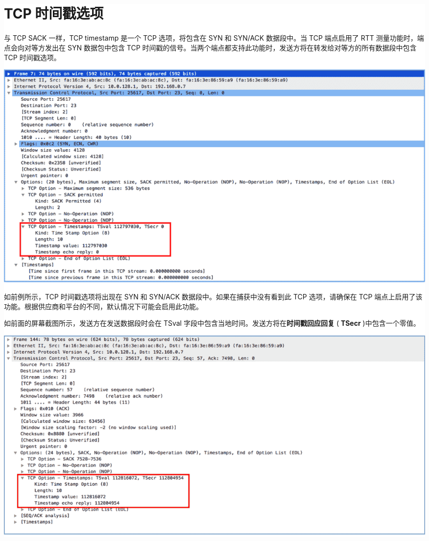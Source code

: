 # TCP 时间戳选项

与 TCP SACK 一样，TCP timestamp 是一个 TCP 选项，将包含在 SYN 和 SYN/ACK 数据段中。当 TCP 端点启用了 RTT 测量功能时，端点会向对等方发出在 SYN 数据包中包含 TCP 时间戳的信号。当两个端点都支持此功能时，发送方将在转发给对等方的所有数据段中包含 TCP 时间戳选项。

![](img/9b30b2ce-8f6e-46cb-956c-db8e3ceb95b1.png)

如前例所示，TCP 时间戳选项将出现在 SYN 和 SYN/ACK 数据段中。如果在捕获中没有看到此 TCP 选项，请确保在 TCP 端点上启用了该功能。根据供应商和平台的不同，默认情况下可能会启用此功能。

如前面的屏幕截图所示，发送方在发送数据段时会在 TSval 字段中包含当地时间。发送方将在**时间戳回应回复** ( **TSecr** )中包含一个零值。

![](img/151ec662-955b-4ac5-84f3-ce125ce57f31.png)
